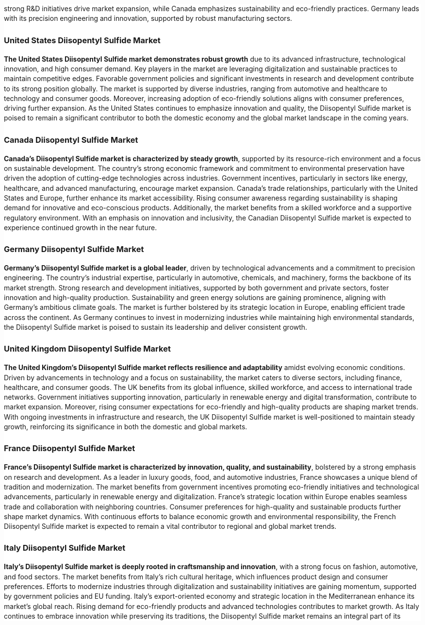 strong R&amp;D initiatives drive market expansion, while Canada emphasizes sustainability and eco-friendly practices. Germany leads with its precision engineering and innovation, supported by robust manufacturing sectors.</span></em></p></blockquote><h3><strong>United States Diisopentyl Sulfide Market</strong></h3><p><strong>The United States Diisopentyl Sulfide market demonstrates robust growth</strong> due to its advanced infrastructure, technological innovation, and high consumer demand. Key players in the market are leveraging digitalization and sustainable practices to maintain competitive edges. Favorable government policies and significant investments in research and development contribute to its strong position globally. The market is supported by diverse industries, ranging from automotive and healthcare to technology and consumer goods. Moreover, increasing adoption of eco-friendly solutions aligns with consumer preferences, driving further expansion. As the United States continues to emphasize innovation and quality, the Diisopentyl Sulfide market is poised to remain a significant contributor to both the domestic economy and the global market landscape in the coming years.</p><h3><strong>Canada Diisopentyl Sulfide Market</strong></h3><p><strong>Canada&rsquo;s Diisopentyl Sulfide market is characterized by steady growth</strong>, supported by its resource-rich environment and a focus on sustainable development. The country&rsquo;s strong economic framework and commitment to environmental preservation have driven the adoption of cutting-edge technologies across industries. Government incentives, particularly in sectors like energy, healthcare, and advanced manufacturing, encourage market expansion. Canada&rsquo;s trade relationships, particularly with the United States and Europe, further enhance its market accessibility. Rising consumer awareness regarding sustainability is shaping demand for innovative and eco-conscious products. Additionally, the market benefits from a skilled workforce and a supportive regulatory environment. With an emphasis on innovation and inclusivity, the Canadian Diisopentyl Sulfide market is expected to experience continued growth in the near future.</p><h3><strong>Germany Diisopentyl Sulfide Market</strong></h3><p><strong>Germany&rsquo;s Diisopentyl Sulfide market is a global leader</strong>, driven by technological advancements and a commitment to precision engineering. The country&rsquo;s industrial expertise, particularly in automotive, chemicals, and machinery, forms the backbone of its market strength. Strong research and development initiatives, supported by both government and private sectors, foster innovation and high-quality production. Sustainability and green energy solutions are gaining prominence, aligning with Germany&rsquo;s ambitious climate goals. The market is further bolstered by its strategic location in Europe, enabling efficient trade across the continent. As Germany continues to invest in modernizing industries while maintaining high environmental standards, the Diisopentyl Sulfide market is poised to sustain its leadership and deliver consistent growth.</p><h3><strong>United Kingdom Diisopentyl Sulfide Market</strong></h3><p><strong>The United Kingdom&rsquo;s Diisopentyl Sulfide market reflects resilience and adaptability</strong> amidst evolving economic conditions. Driven by advancements in technology and a focus on sustainability, the market caters to diverse sectors, including finance, healthcare, and consumer goods. The UK benefits from its global influence, skilled workforce, and access to international trade networks. Government initiatives supporting innovation, particularly in renewable energy and digital transformation, contribute to market expansion. Moreover, rising consumer expectations for eco-friendly and high-quality products are shaping market trends. With ongoing investments in infrastructure and research, the UK Diisopentyl Sulfide market is well-positioned to maintain steady growth, reinforcing its significance in both the domestic and global markets.</p><h3><strong>France Diisopentyl Sulfide Market</strong></h3><p><strong>France&rsquo;s Diisopentyl Sulfide market is characterized by innovation, quality, and sustainability</strong>, bolstered by a strong emphasis on research and development. As a leader in luxury goods, food, and automotive industries, France showcases a unique blend of tradition and modernization. The market benefits from government incentives promoting eco-friendly initiatives and technological advancements, particularly in renewable energy and digitalization. France&rsquo;s strategic location within Europe enables seamless trade and collaboration with neighboring countries. Consumer preferences for high-quality and sustainable products further shape market dynamics. With continuous efforts to balance economic growth and environmental responsibility, the French Diisopentyl Sulfide market is expected to remain a vital contributor to regional and global market trends.</p><h3><strong>Italy Diisopentyl Sulfide Market</strong></h3><p><strong>Italy&rsquo;s Diisopentyl Sulfide market is deeply rooted in craftsmanship and innovation</strong>, with a strong focus on fashion, automotive, and food sectors. The market benefits from Italy&rsquo;s rich cultural heritage, which influences product design and consumer preferences. Efforts to modernize industries through digitalization and sustainability initiatives are gaining momentum, supported by government policies and EU funding. Italy&rsquo;s export-oriented economy and strategic location in the Mediterranean enhance its market&rsquo;s global reach. Rising demand for eco-friendly products and advanced technologies contributes to market growth. As Italy continues to embrace innovation while preserving its traditions, the Diisopentyl Sulfide market remains an integral part of its